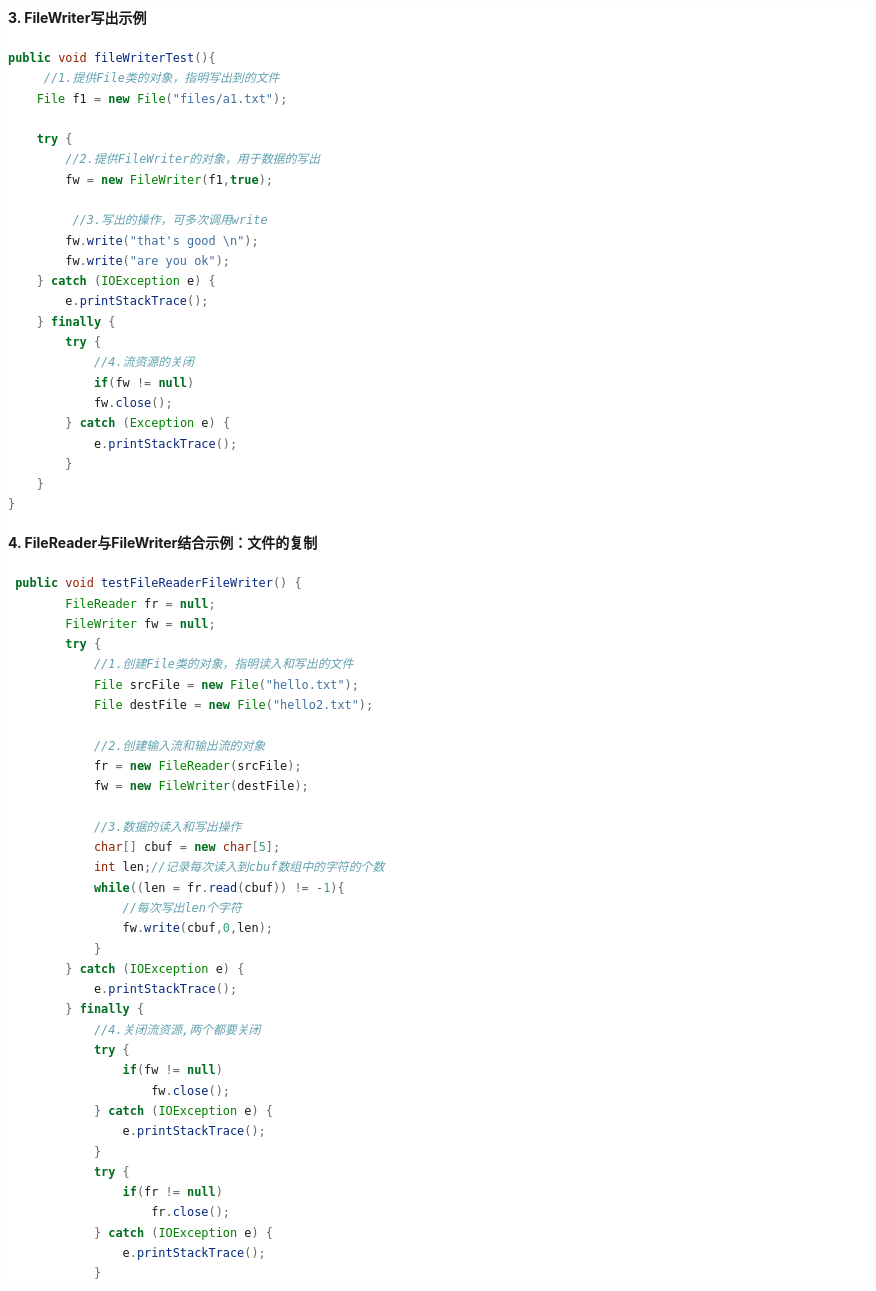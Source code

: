 #### 3. FileWriter写出示例
```java
public void fileWriterTest(){
     //1.提供File类的对象，指明写出到的文件
    File f1 = new File("files/a1.txt");
    
    try {
        //2.提供FileWriter的对象，用于数据的写出
        fw = new FileWriter(f1,true);
        
         //3.写出的操作，可多次调用write
        fw.write("that's good \n");
        fw.write("are you ok");
    } catch (IOException e) {
        e.printStackTrace();
    } finally {
        try {
            //4.流资源的关闭
            if(fw != null)
            fw.close();
        } catch (Exception e) {
            e.printStackTrace();
        }
    }
}
```

#### 4. FileReader与FileWriter结合示例：文件的复制
```java
 public void testFileReaderFileWriter() {
        FileReader fr = null;
        FileWriter fw = null;
        try {
            //1.创建File类的对象，指明读入和写出的文件
            File srcFile = new File("hello.txt");
            File destFile = new File("hello2.txt");

            //2.创建输入流和输出流的对象
            fr = new FileReader(srcFile);
            fw = new FileWriter(destFile);

            //3.数据的读入和写出操作
            char[] cbuf = new char[5];
            int len;//记录每次读入到cbuf数组中的字符的个数
            while((len = fr.read(cbuf)) != -1){
                //每次写出len个字符
                fw.write(cbuf,0,len);
            }
        } catch (IOException e) {
            e.printStackTrace();
        } finally {
            //4.关闭流资源,两个都要关闭
            try {
                if(fw != null)
                    fw.close();
            } catch (IOException e) {
                e.printStackTrace();
            }
            try {
                if(fr != null)
                    fr.close();
            } catch (IOException e) {
                e.printStackTrace();
            }
```
